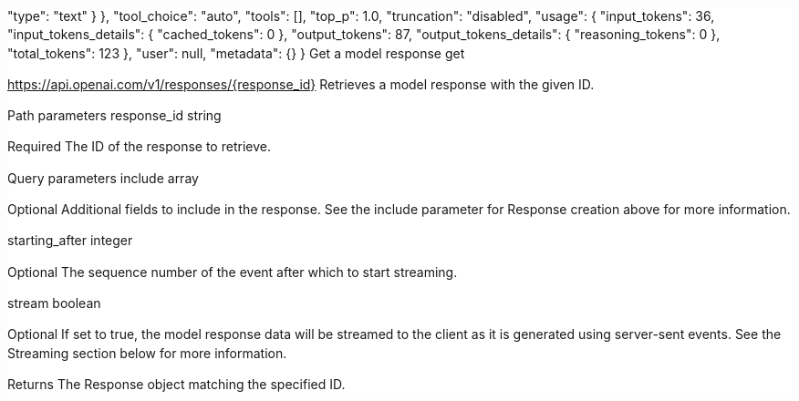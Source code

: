 "type": "text"
}
},
"tool_choice": "auto",
"tools": [],
"top_p": 1.0,
"truncation": "disabled",
"usage": {
"input_tokens": 36,
"input_tokens_details": {
"cached_tokens": 0
},
"output_tokens": 87,
"output_tokens_details": {
"reasoning_tokens": 0
},
"total_tokens": 123
},
"user": null,
"metadata": {}
}
Get a model response
get

https://api.openai.com/v1/responses/{response_id}
Retrieves a model response with the given ID.

Path parameters
response_id
string

Required
The ID of the response to retrieve.

Query parameters
include
array

Optional
Additional fields to include in the response. See the include parameter for Response creation above for more information.

starting_after
integer

Optional
The sequence number of the event after which to start streaming.

stream
boolean

Optional
If set to true, the model response data will be streamed to the client as it is generated using server-sent events. See the Streaming section below for more information.

Returns
The Response object matching the specified ID.
